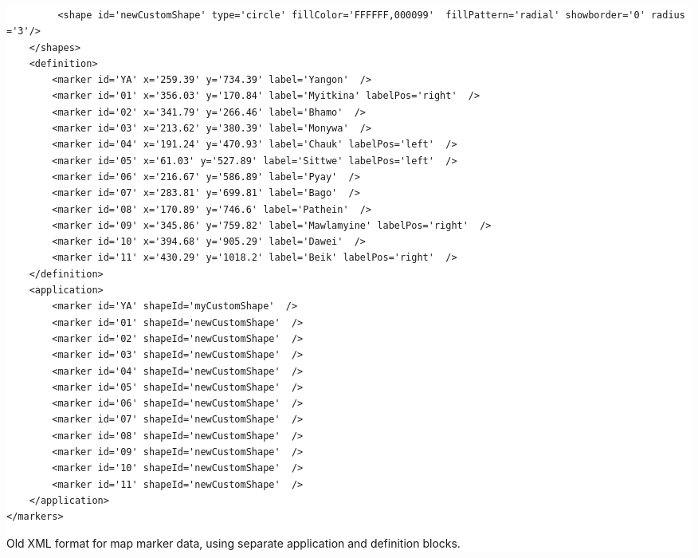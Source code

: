 			 <shape id='newCustomShape' type='circle' fillColor='FFFFFF,000099'  fillPattern='radial' showborder='0' radius='3'/>
		</shapes>
		<definition>
			<marker id='YA' x='259.39' y='734.39' label='Yangon'  />
			<marker id='01' x='356.03' y='170.84' label='Myitkina' labelPos='right'  />
			<marker id='02' x='341.79' y='266.46' label='Bhamo'  />
			<marker id='03' x='213.62' y='380.39' label='Monywa'  />
			<marker id='04' x='191.24' y='470.93' label='Chauk' labelPos='left'  />
			<marker id='05' x='61.03' y='527.89' label='Sittwe' labelPos='left'  />
			<marker id='06' x='216.67' y='586.89' label='Pyay'  />
			<marker id='07' x='283.81' y='699.81' label='Bago'  />
			<marker id='08' x='170.89' y='746.6' label='Pathein'  />
			<marker id='09' x='345.86' y='759.82' label='Mawlamyine' labelPos='right'  />
			<marker id='10' x='394.68' y='905.29' label='Dawei'  />
			<marker id='11' x='430.29' y='1018.2' label='Beik' labelPos='right'  />
		</definition>
		<application>
			<marker id='YA' shapeId='myCustomShape'  />
			<marker id='01' shapeId='newCustomShape'  />
			<marker id='02' shapeId='newCustomShape'  />
			<marker id='03' shapeId='newCustomShape'  />
			<marker id='04' shapeId='newCustomShape'  />
			<marker id='05' shapeId='newCustomShape'  />
			<marker id='06' shapeId='newCustomShape'  />
			<marker id='07' shapeId='newCustomShape'  />
			<marker id='08' shapeId='newCustomShape'  />
			<marker id='09' shapeId='newCustomShape'  />
			<marker id='10' shapeId='newCustomShape'  />
			<marker id='11' shapeId='newCustomShape'  />
		</application>
	</markers>
</map>
</code></pre>

<p class='text-success'>Old XML format for map marker data, using separate application and definition blocks.</p>

</div>
</div>
</div>
